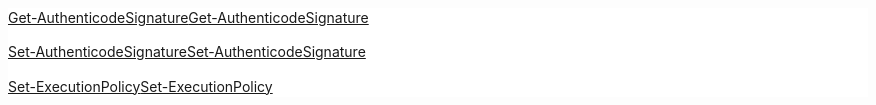 [<span data-ttu-id="ee3d5-173">Get-AuthenticodeSignature</span><span class="sxs-lookup"><span data-stu-id="ee3d5-173">Get-AuthenticodeSignature</span></span>](Get-AuthenticodeSignature.md)

[<span data-ttu-id="ee3d5-174">Set-AuthenticodeSignature</span><span class="sxs-lookup"><span data-stu-id="ee3d5-174">Set-AuthenticodeSignature</span></span>](Set-AuthenticodeSignature.md)

[<span data-ttu-id="ee3d5-175">Set-ExecutionPolicy</span><span class="sxs-lookup"><span data-stu-id="ee3d5-175">Set-ExecutionPolicy</span></span>](Set-ExecutionPolicy.md)
